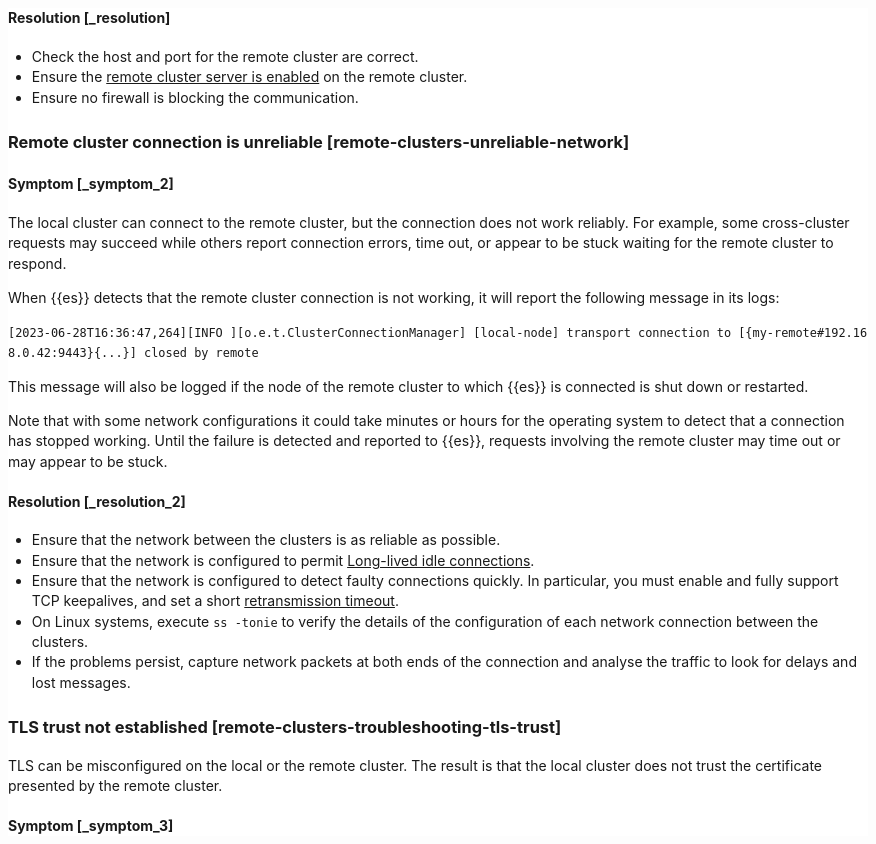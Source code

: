 
#### Resolution [_resolution]

* Check the host and port for the remote cluster are correct.
* Ensure the [remote cluster server is enabled](#remote-clusters-troubleshooting-enable-server) on the remote cluster.
* Ensure no firewall is blocking the communication.



### Remote cluster connection is unreliable [remote-clusters-unreliable-network]

#### Symptom [_symptom_2]

The local cluster can connect to the remote cluster, but the connection does not work reliably. For example, some cross-cluster requests may succeed while others report connection errors, time out, or appear to be stuck waiting for the remote cluster to respond.

When {{es}} detects that the remote cluster connection is not working, it will report the following message in its logs:

```txt
[2023-06-28T16:36:47,264][INFO ][o.e.t.ClusterConnectionManager] [local-node] transport connection to [{my-remote#192.168.0.42:9443}{...}] closed by remote
```

This message will also be logged if the node of the remote cluster to which {{es}} is connected is shut down or restarted.

Note that with some network configurations it could take minutes or hours for the operating system to detect that a connection has stopped working. Until the failure is detected and reported to {{es}}, requests involving the remote cluster may time out or may appear to be stuck.


#### Resolution [_resolution_2]

* Ensure that the network between the clusters is as reliable as possible.
* Ensure that the network is configured to permit [Long-lived idle connections](elasticsearch://reference/elasticsearch/configuration-reference/networking-settings.md#long-lived-connections).
* Ensure that the network is configured to detect faulty connections quickly. In particular, you must enable and fully support TCP keepalives, and set a short [retransmission timeout](../../deploy-manage/deploy/self-managed/system-config-tcpretries.md).
* On Linux systems, execute `ss -tonie` to verify the details of the configuration of each network connection between the clusters.
* If the problems persist, capture network packets at both ends of the connection and analyse the traffic to look for delays and lost messages.



### TLS trust not established [remote-clusters-troubleshooting-tls-trust]

TLS can be misconfigured on the local or the remote cluster. The result is that the local cluster does not trust the certificate presented by the remote cluster.

#### Symptom [_symptom_3]
